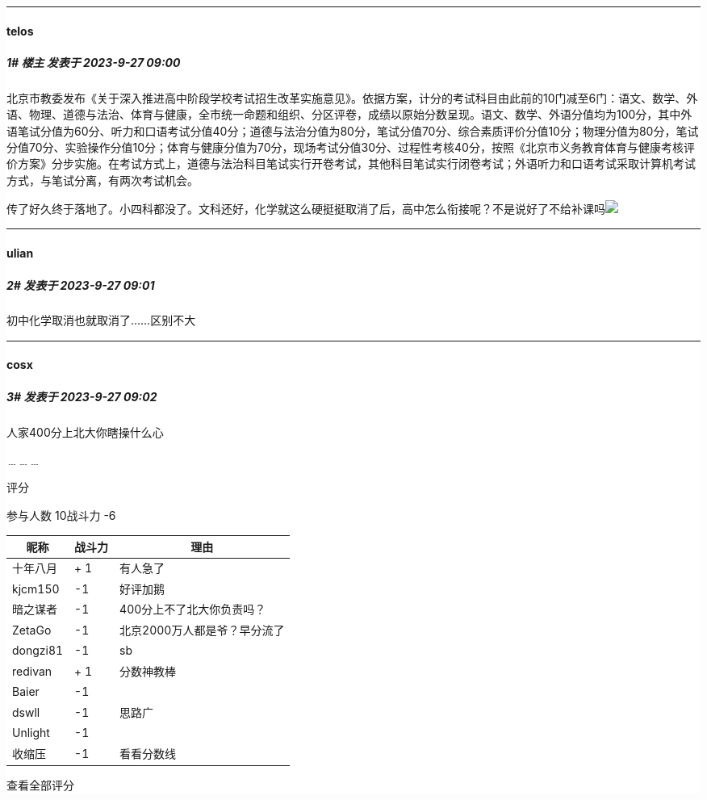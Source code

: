 
*****

####  telos  
##### 1#       楼主       发表于 2023-9-27 09:00

北京市教委发布《关于深入推进高中阶段学校考试招生改革实施意见》。依据方案，计分的考试科目由此前的10门减至6门：语文、数学、外语、物理、道德与法治、体育与健康，全市统一命题和组织、分区评卷，成绩以原始分数呈现。语文、数学、外语分值均为100分，其中外语笔试分值为60分、听力和口语考试分值40分；道德与法治分值为80分，笔试分值70分、综合素质评价分值10分；物理分值为80分，笔试分值70分、实验操作分值10分；体育与健康分值为70分，现场考试分值30分、过程性考核40分，按照《北京市义务教育体育与健康考核评价方案》分步实施。在考试方式上，道德与法治科目笔试实行开卷考试，其他科目笔试实行闭卷考试；外语听力和口语考试采取计算机考试方式，与笔试分离，有两次考试机会。

传了好久终于落地了。小四科都没了。文科还好，化学就这么硬挺挺取消了后，高中怎么衔接呢？不是说好了不给补课吗<img src="https://static.saraba1st.com/image/smiley/face2017/067.png" referrerpolicy="no-referrer">

*****

####  ulian  
##### 2#       发表于 2023-9-27 09:01

初中化学取消也就取消了……区别不大

*****

####  cosx  
##### 3#       发表于 2023-9-27 09:02

人家400分上北大你瞎操什么心

﹍﹍﹍

评分

 参与人数 10战斗力 -6

|昵称|战斗力|理由|
|----|---|---|
| 十年八月| + 1|有人急了|
| kjcm150|-1|好评加鹅|
| 暗之谋者|-1|400分上不了北大你负责吗？|
| ZetaGo|-1|北京2000万人都是爷？早分流了|
| dongzi81|-1|sb|
| redivan| + 1|分数神教棒|
| Baier|-1||
| dswll|-1|思路广|
| Unlight|-1||
| 收缩压|-1|看看分数线|

查看全部评分
